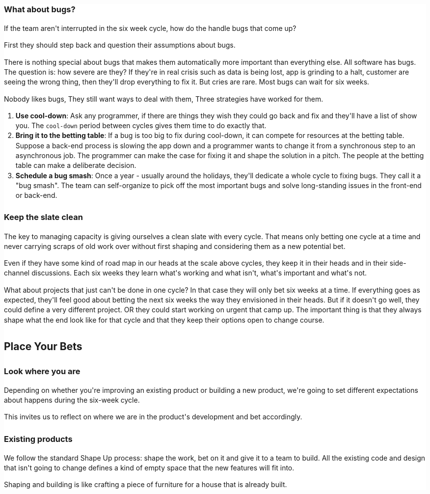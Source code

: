 ### What about bugs?
If the team aren't interrupted in the six week cycle, how do the handle bugs that come up?

First they should step back and question their assumptions about bugs.

There is nothing special about bugs that makes them automatically more important than everything else. All software has bugs. The question is: how severe are they? If they're in real crisis such as data is being lost, app is grinding to a halt, customer are seeing the wrong thing, then they'll drop everything to fix it. But cries are rare. Most bugs can wait for six weeks.

Nobody likes bugs, They still want ways to deal with them, Three strategies have worked for them.
1. **Use cool-down**: Ask any programmer, if there are things they wish they could go back and fix and they'll have a list of show you. The `cool-down` period between cycles gives them time to do exactly that.
2. **Bring it to the betting table**: If a bug is too big to fix during cool-down, it can compete for resources at the betting table. Suppose a back-end process is slowing the app down and a programmer wants to change it from a synchronous step to an asynchronous job. The programmer can make the case for fixing it and shape the solution in a pitch. The people at the betting table can make a deliberate decision.
3. **Schedule a bug smash**: Once a year - usually around the holidays, they'll dedicate a whole cycle to fixing bugs. They call it a "bug smash". The team can self-organize to pick off the most important bugs and solve long-standing issues in the front-end or back-end.

### Keep the slate clean
The key to managing capacity is giving ourselves a clean slate with every cycle. That means only betting one cycle at a time and never carrying scraps of old work over without first shaping and considering them as a new potential bet.

Even if they have some kind of road map in our heads at the scale above cycles, they keep it in their heads and in their side-channel discussions. Each six weeks they learn what's working and what isn't, what's important and what's not.

What about projects that just can't be done in one cycle? In that case they will only bet six weeks at a time. If everything goes as expected, they'll feel good about betting the next six weeks the way they envisioned in their heads. But if it doesn't go well, they could define a very different project. OR they could start working on urgent that camp up. The important thing is that they always shape what the end look like for that cycle and that they keep their options open to change course.

## Place Your Bets
### Look where you are
Depending on whether you're improving an existing product or building a new product, we're going to set different expectations about happens during the six-week cycle.

This invites us to reflect on where we are in the product's development and bet accordingly.

### Existing products
We follow the standard Shape Up process: shape the work, bet on it and give it to a team to build. All the existing code and design that isn't going to change defines a kind of empty space that the new features will fit into.

Shaping and building is like crafting a piece of furniture for a house that is already built.
